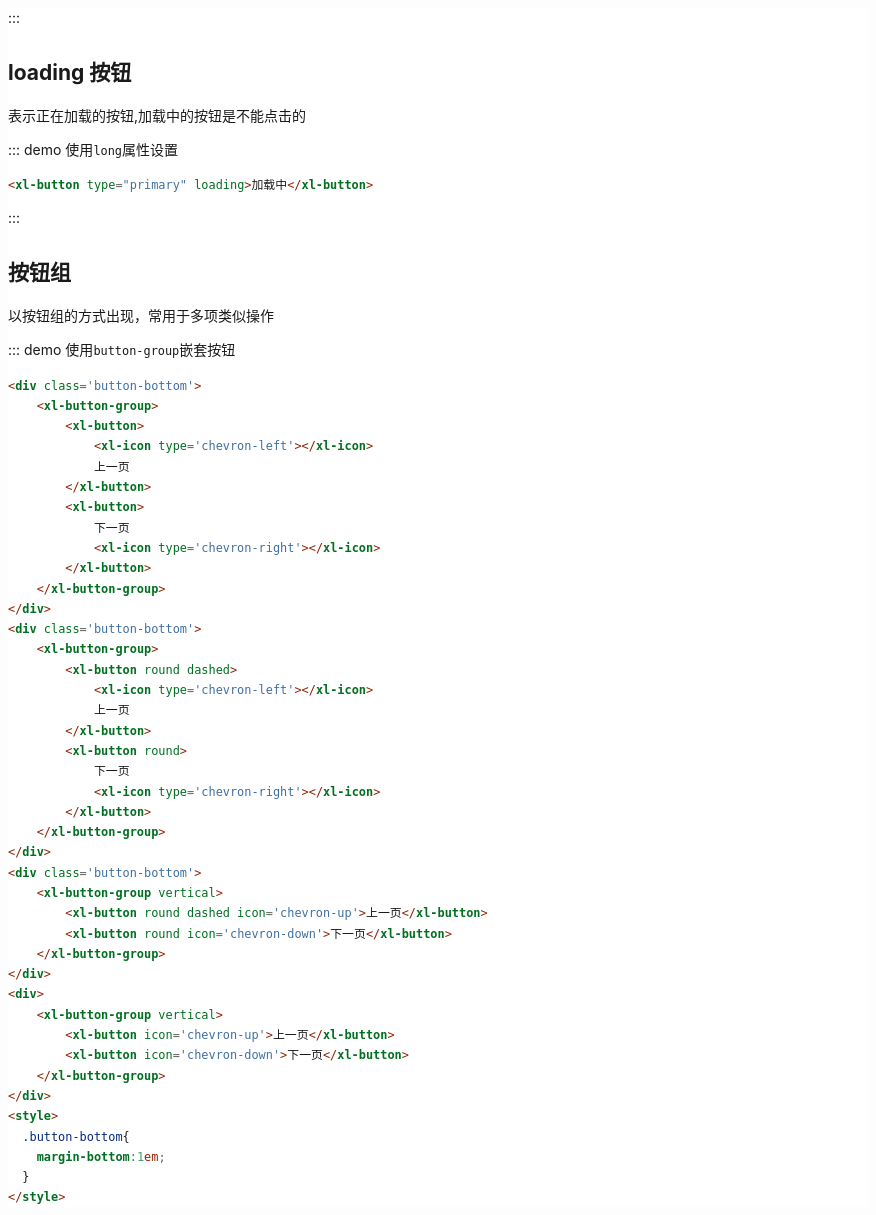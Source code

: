 :::

## loading 按钮

表示正在加载的按钮,加载中的按钮是不能点击的

::: demo 使用`long`属性设置

```html
<xl-button type="primary" loading>加载中</xl-button>
```

:::

## 按钮组

以按钮组的方式出现，常用于多项类似操作

::: demo 使用`button-group`嵌套按钮

```html
<div class='button-bottom'>
    <xl-button-group>
        <xl-button>
            <xl-icon type='chevron-left'></xl-icon>
            上一页
        </xl-button>
        <xl-button>
            下一页
            <xl-icon type='chevron-right'></xl-icon>
        </xl-button>
    </xl-button-group>
</div>
<div class='button-bottom'>
    <xl-button-group>
        <xl-button round dashed>
            <xl-icon type='chevron-left'></xl-icon>
            上一页
        </xl-button>
        <xl-button round>
            下一页
            <xl-icon type='chevron-right'></xl-icon>
        </xl-button>
    </xl-button-group>
</div>
<div class='button-bottom'>
    <xl-button-group vertical>
        <xl-button round dashed icon='chevron-up'>上一页</xl-button>
        <xl-button round icon='chevron-down'>下一页</xl-button>
    </xl-button-group>
</div>
<div>
    <xl-button-group vertical>
        <xl-button icon='chevron-up'>上一页</xl-button>
        <xl-button icon='chevron-down'>下一页</xl-button>
    </xl-button-group>
</div>
<style>
  .button-bottom{
    margin-bottom:1em;
  }
</style>
```
